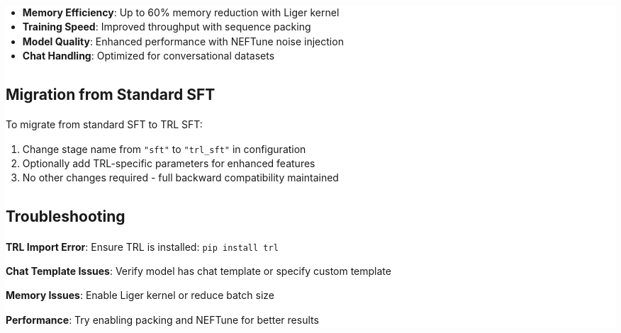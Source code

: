 - **Memory Efficiency**: Up to 60% memory reduction with Liger kernel
- **Training Speed**: Improved throughput with sequence packing
- **Model Quality**: Enhanced performance with NEFTune noise injection
- **Chat Handling**: Optimized for conversational datasets

## Migration from Standard SFT

To migrate from standard SFT to TRL SFT:

1. Change stage name from `"sft"` to `"trl_sft"` in configuration
2. Optionally add TRL-specific parameters for enhanced features
3. No other changes required - full backward compatibility maintained

## Troubleshooting

**TRL Import Error**: Ensure TRL is installed: `pip install trl`

**Chat Template Issues**: Verify model has chat template or specify custom template

**Memory Issues**: Enable Liger kernel or reduce batch size

**Performance**: Try enabling packing and NEFTune for better results
